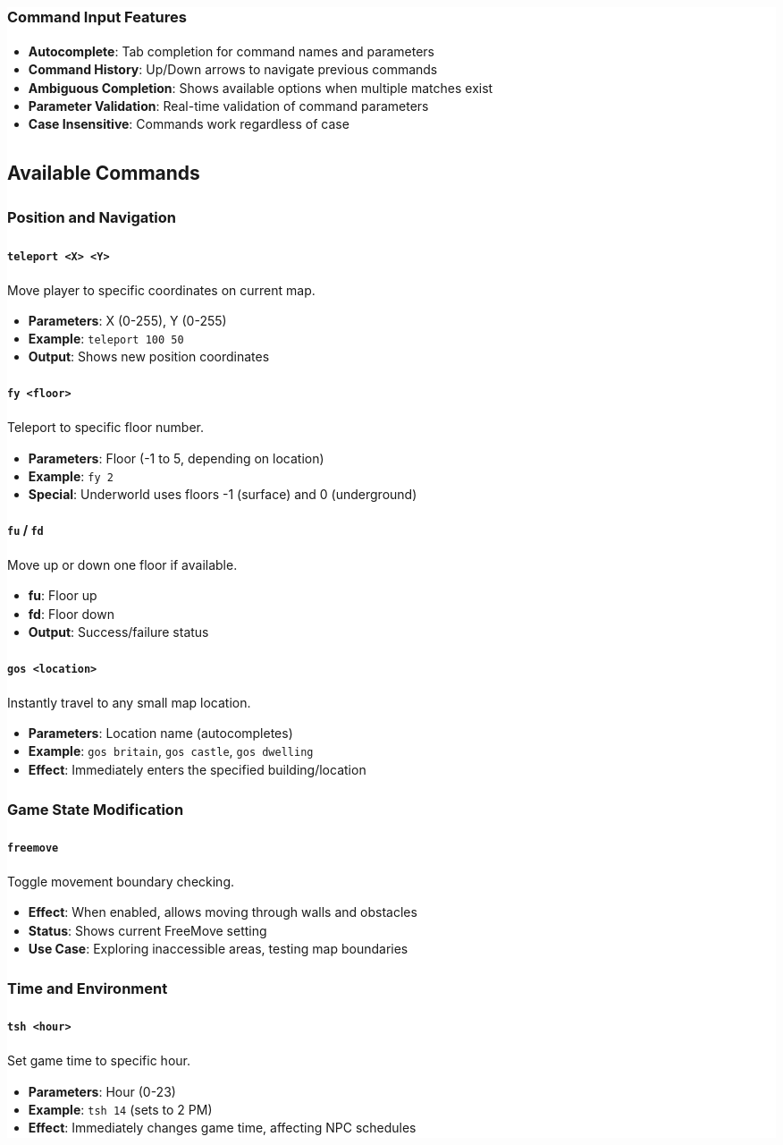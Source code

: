 ### Command Input Features
- **Autocomplete**: Tab completion for command names and parameters
- **Command History**: Up/Down arrows to navigate previous commands
- **Ambiguous Completion**: Shows available options when multiple matches exist
- **Parameter Validation**: Real-time validation of command parameters
- **Case Insensitive**: Commands work regardless of case

## Available Commands

### Position and Navigation

#### `teleport <X> <Y>`
Move player to specific coordinates on current map.
- **Parameters**: X (0-255), Y (0-255)
- **Example**: `teleport 100 50`
- **Output**: Shows new position coordinates

#### `fy <floor>`
Teleport to specific floor number.
- **Parameters**: Floor (-1 to 5, depending on location)
- **Example**: `fy 2`
- **Special**: Underworld uses floors -1 (surface) and 0 (underground)

#### `fu` / `fd`
Move up or down one floor if available.
- **fu**: Floor up
- **fd**: Floor down
- **Output**: Success/failure status

#### `gos <location>`
Instantly travel to any small map location.
- **Parameters**: Location name (autocompletes)
- **Example**: `gos britain`, `gos castle`, `gos dwelling`
- **Effect**: Immediately enters the specified building/location

### Game State Modification

#### `freemove`
Toggle movement boundary checking.
- **Effect**: When enabled, allows moving through walls and obstacles
- **Status**: Shows current FreeMove setting
- **Use Case**: Exploring inaccessible areas, testing map boundaries

### Time and Environment

#### `tsh <hour>`
Set game time to specific hour.
- **Parameters**: Hour (0-23)
- **Example**: `tsh 14` (sets to 2 PM)
- **Effect**: Immediately changes game time, affecting NPC schedules
